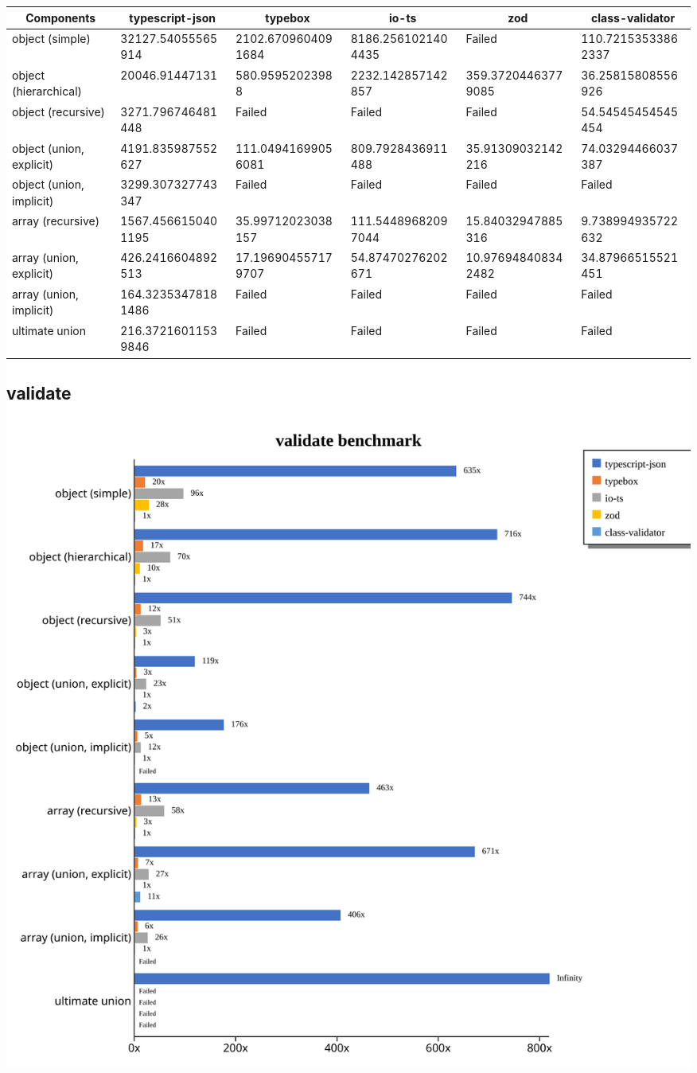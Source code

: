  Components | typescript-json | typebox | io-ts | zod | class-validator 
------------|-----------------|---------|-------|-----|-----------------
object (simple) | 32127.54055565914 | 2102.6709604091684 | 8186.2561021404435 | Failed | 110.72153533862337
object (hierarchical) | 20046.91447131 | 580.95952023988 | 2232.142857142857 | 359.37204463779085 | 36.25815808556926
object (recursive) | 3271.796746481448 | Failed | Failed | Failed | 54.54545454545454
object (union, explicit) | 4191.835987552627 | 111.04941699056081 | 809.7928436911488 | 35.91309032142216 | 74.03294466037387
object (union, implicit) | 3299.307327743347 | Failed | Failed | Failed | Failed
array (recursive) | 1567.4566150401195 | 35.99712023038157 | 111.54489682097044 | 15.84032947885316 | 9.738994935722632
array (union, explicit) | 426.2416604892513 | 17.196904557179707 | 54.87470276202671 | 10.976948408342482 | 34.87966515521451
array (union, implicit) | 164.32353478181486 | Failed | Failed | Failed | Failed
ultimate union | 216.37216011539846 | Failed | Failed | Failed | Failed



## validate

![validate benchmark](images/validate.svg)
